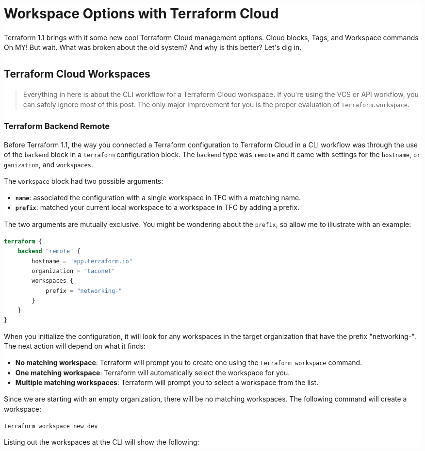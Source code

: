 # Workspace Options with Terraform Cloud

Terraform 1.1 brings with it some new cool Terraform Cloud management options. Cloud blocks, Tags, and Workspace commands Oh MY! But wait. What was broken about the old system? And why is this better? Let's dig in.

## Terraform Cloud Workspaces

> Everything in here is about the CLI workflow for a Terraform Cloud workspace. If you're using the VCS or API workflow, you can safely ignore most of this post. The only major improvement for you is the proper evaluation of `terraform.workspace`.

### Terraform Backend Remote

Before Terraform 1.1, the way you connected a Terraform configuration to Terraform Cloud in a CLI workflow was through the use of the `backend` block in a `terraform` configuration block. The `backend` type was `remote` and it came with settings for the `hostname`, `organization`, and `workspaces`. 

The `workspace` block had two possible arguments:

* **`name`**: associated the configuration with a single workspace in TFC with a matching name.
* **`prefix`**: matched your current local workspace to a workspace in TFC by adding a prefix.

The two arguments are mutually exclusive. You might be wondering about the `prefix`, so allow me to illustrate with an example:

```terraform
terraform {
    backend "remote" {
        hostname = "app.terraform.io"
        organization = "taconet"
        workspaces {
            prefix = "networking-"
        }
    }
}
```

When you initialize the configuration, it will look for any workspaces in the target organization that have the prefix "networking-". The next action will depend on what it finds:

* **No matching workspace**: Terraform will prompt you to create one using the `terraform workspace` command.
* **One matching workspace**: Terraform will automatically select the workspace for you.
* **Multiple matching workspaces**: Terraform will prompt you to select a workspace from the list.

Since we are starting with an empty organization, there will be no matching workspaces. The following command will create a workspace:

```bash
terraform workspace new dev
```

Listing out the workspaces at the CLI will show the following:
